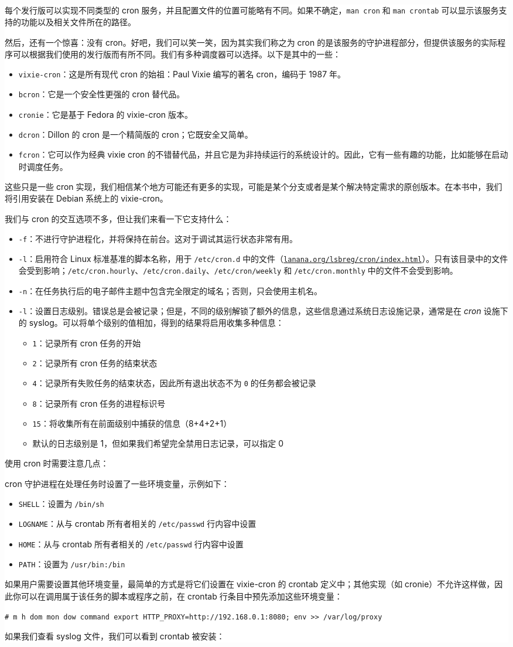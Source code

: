 每个发行版可以实现不同类型的 cron 服务，并且配置文件的位置可能略有不同。如果不确定，`man cron` 和 `man crontab` 可以显示该服务支持的功能以及相关文件所在的路径。

然后，还有一个惊喜：没有 cron。好吧，我们可以笑一笑，因为其实我们称之为 cron 的是该服务的守护进程部分，但提供该服务的实际程序可以根据我们使用的发行版而有所不同。我们有多种调度器可以选择。以下是其中的一些：

+   `vixie-cron`：这是所有现代 cron 的始祖：Paul Vixie 编写的著名 cron，编码于 1987 年。

+   `bcron`：它是一个安全性更强的 cron 替代品。

+   `cronie`：它是基于 Fedora 的 vixie-cron 版本。

+   `dcron`：Dillon 的 cron 是一个精简版的 cron；它既安全又简单。

+   `fcron`：它可以作为经典 vixie cron 的不错替代品，并且它是为非持续运行的系统设计的。因此，它有一些有趣的功能，比如能够在启动时调度任务。

这些只是一些 cron 实现，我们相信某个地方可能还有更多的实现，可能是某个分支或者是某个解决特定需求的原创版本。在本书中，我们将引用安装在 Debian 系统上的 vixie-cron。

我们与 cron 的交互选项不多，但让我们来看一下它支持什么：

+   `-f`：不进行守护进程化，并将保持在前台。这对于调试其运行状态非常有用。

+   `-l`：启用符合 Linux 标准基准的脚本名称，用于 `/etc/cron.d` 中的文件（[`lanana.org/lsbreg/cron/index.html`](http://lanana.org/lsbreg/cron/index.html)）。只有该目录中的文件会受到影响；`/etc/cron.hourly`、`/etc/cron.daily`、`/etc/cron/weekly` 和 `/etc/cron.monthly` 中的文件不会受到影响。

+   `-n`：在任务执行后的电子邮件主题中包含完全限定的域名；否则，只会使用主机名。

+   `-l`：设置日志级别。错误总是会被记录；但是，不同的级别解锁了额外的信息，这些信息通过系统日志设施记录，通常是在 *cron* 设施下的 syslog。可以将单个级别的值相加，得到的结果将启用收集多种信息：

    +   `1`：记录所有 cron 任务的开始

    +   `2`：记录所有 cron 任务的结束状态

    +   `4`：记录所有失败任务的结束状态，因此所有退出状态不为 `0` 的任务都会被记录

    +   `8`：记录所有 cron 任务的进程标识号

    +   `15`：将收集所有在前面级别中捕获的信息（8+4+2+1）

    +   默认的日志级别是 1，但如果我们希望完全禁用日志记录，可以指定 0

使用 cron 时需要注意几点：

cron 守护进程在处理任务时设置了一些环境变量，示例如下：

+   `SHELL`：设置为 `/bin/sh`

+   `LOGNAME`：从与 crontab 所有者相关的 `/etc/passwd` 行内容中设置

+   `HOME`：从与 crontab 所有者相关的 `/etc/passwd` 行内容中设置

+   `PATH`：设置为 `/usr/bin:/bin`

如果用户需要设置其他环境变量，最简单的方式是将它们设置在 vixie-cron 的 crontab 定义中；其他实现（如 cronie）不允许这样做，因此你可以在调用属于该任务的脚本或程序之前，在 crontab 行条目中预先添加这些环境变量：

```
# m h dom mon dow command export HTTP_PROXY=http://192.168.0.1:8080; env >> /var/log/proxy

```

如果我们查看 syslog 文件，我们可以看到 crontab 被安装：
